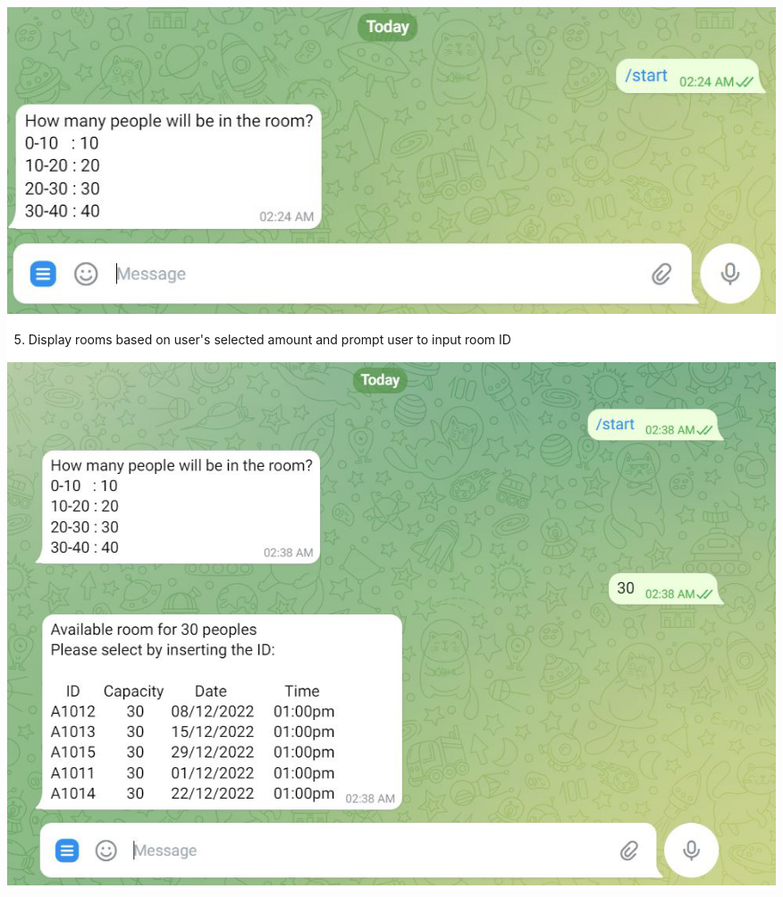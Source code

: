 ![](images/4_How_many_people.png)

5. Display rooms based on user's selected amount and prompt user to input room ID

![](images/5_Display_room_after_selected_room_Id.png)
